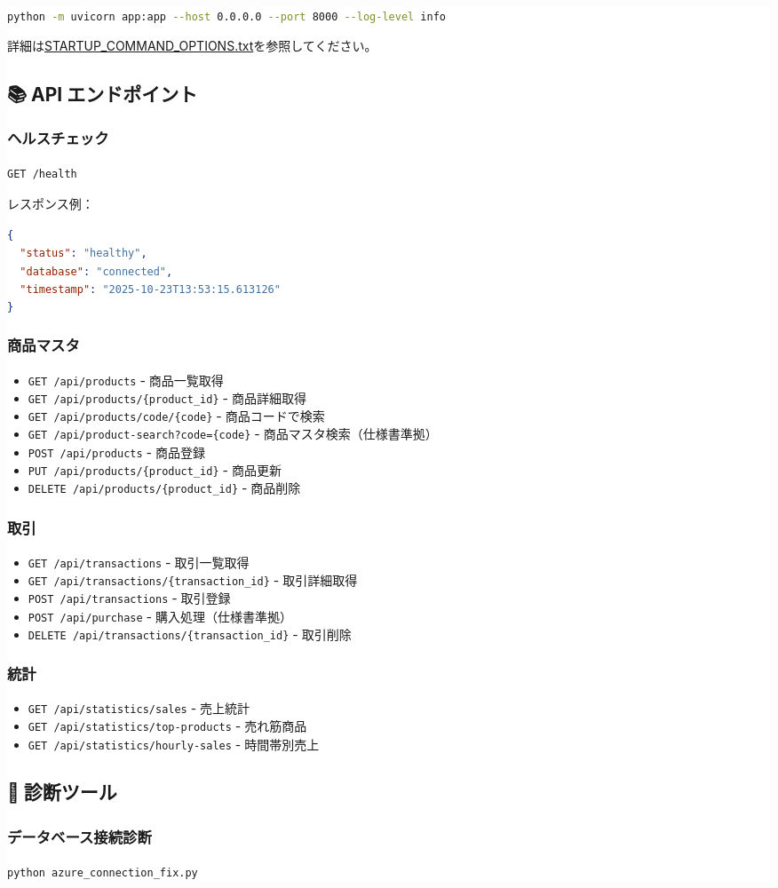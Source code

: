 ```bash
python -m uvicorn app:app --host 0.0.0.0 --port 8000 --log-level info
```

詳細は[STARTUP_COMMAND_OPTIONS.txt](STARTUP_COMMAND_OPTIONS.txt)を参照してください。

## 📚 API エンドポイント

### ヘルスチェック

```
GET /health
```

レスポンス例：
```json
{
  "status": "healthy",
  "database": "connected",
  "timestamp": "2025-10-23T13:53:15.613126"
}
```

### 商品マスタ

- `GET /api/products` - 商品一覧取得
- `GET /api/products/{product_id}` - 商品詳細取得
- `GET /api/products/code/{code}` - 商品コードで検索
- `GET /api/product-search?code={code}` - 商品マスタ検索（仕様書準拠）
- `POST /api/products` - 商品登録
- `PUT /api/products/{product_id}` - 商品更新
- `DELETE /api/products/{product_id}` - 商品削除

### 取引

- `GET /api/transactions` - 取引一覧取得
- `GET /api/transactions/{transaction_id}` - 取引詳細取得
- `POST /api/transactions` - 取引登録
- `POST /api/purchase` - 購入処理（仕様書準拠）
- `DELETE /api/transactions/{transaction_id}` - 取引削除

### 統計

- `GET /api/statistics/sales` - 売上統計
- `GET /api/statistics/top-products` - 売れ筋商品
- `GET /api/statistics/hourly-sales` - 時間帯別売上

## 🔧 診断ツール

### データベース接続診断

```bash
python azure_connection_fix.py
```
